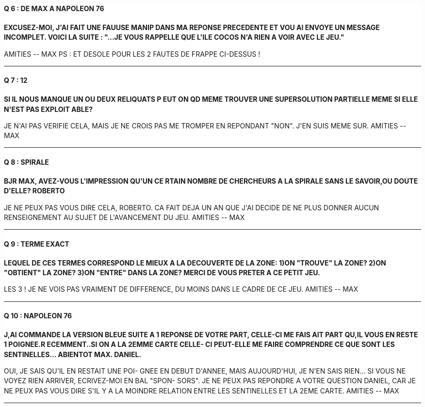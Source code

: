 
#### Q 6 : DE MAX A NAPOLEON 76

**EXCUSEZ-MOI, J'AI FAIT UNE FAUUSE MANIP DANS MA
REPONSE PRECEDENTE ET VOU AI  ENVOYE UN MESSAGE INCOMPLET. VOICI LA
SUITE : "...JE VOUS RAPPELLE QUE L'ILE COCOS  N'A RIEN A VOIR AVEC LE
JEU."**

AMITIES -- MAX   PS : ET DESOLE POUR LES 2 FAUTES DE FRAPPE CI-DESSUS !

---

#### Q 7 : 12

**SI IL NOUS MANQUE UN OU DEUX RELIQUATS P EUT ON QD MEME TROUVER UNE SUPERSOLUTION PARTIELLE MEME SI ELLE N'EST PAS EXPLOIT ABLE?**

JE N'AI PAS VERIFIE CELA, MAIS JE NE  CROIS PAS ME TROMPER EN REPONDANT "NON". J'EN SUIS MEME SUR. AMITIES -- MAX

---

#### Q 8 : SPIRALE

**BJR MAX, AVEZ-VOUS L'IMPRESSION QU'UN CE RTAIN NOMBRE DE CHERCHEURS A LA SPIRALE  SANS LE SAVOIR,OU DOUTE D'ELLE? ROBERTO**

JE NE PEUX PAS VOUS DIRE CELA, ROBERTO. CA FAIT DEJA
UN AN QUE J'AI DECIDE DE NE PLUS DONNER AUCUN RENSEIGNEMENT AU SUJET DE
L'AVANCEMENT DU JEU. AMITIES -- MAX

---

#### Q 9 : TERME EXACT

**LEQUEL DE CES TERMES CORRESPOND LE MIEUX A LA
DECOUVERTE DE LA ZONE: 1)ON "TROUVE" LA ZONE? 2)ON "OBTIENT" LA ZONE?
3)ON "ENTRE" DANS LA ZONE? MERCI DE VOUS PRETER A CE PETIT JEU.**

LES 3 ! JE NE VOIS PAS VRAIMENT DE  DIFFERENCE, DU MOINS DANS LE CADRE DE CE JEU. AMITIES -- MAX

---

#### Q 10 : NAPOLEON 76

**J,AI COMMANDE LA VERSION BLEUE SUITE A 1  REPONSE DE
VOTRE PART, CELLE-CI ME FAIS AIT PART QU,IL VOUS EN RESTE 1 POIGNEE.R
ECEMMENT..SI ON A LA 2EMME CARTE CELLE-  CI PEUT-ELLE ME FAIRE
COMPRENDRE CE QUE  SONT LES SENTINELLES...        ABIENTOT MAX.
         DANIEL.**

OUI, JE SAIS QU'IL EN RESTAIT UNE POI- GNEE EN DEBUT
D'ANNEE, MAIS AUJOURD'HUI, JE N'EN SAIS RIEN... SI VOUS NE VOYEZ RIEN
ARRIVER, ECRIVEZ-MOI EN BAL "SPON- SORS". JE NE PEUX PAS REPONDRE A
VOTRE QUESTION DANIEL, CAR JE NE PEUX PAS VOUS DIRE  S'IL Y A LA MOINDRE
 RELATION ENTRE LES
SENTINELLES ET LA 2EME CARTE. AMITIES -- MAX

---